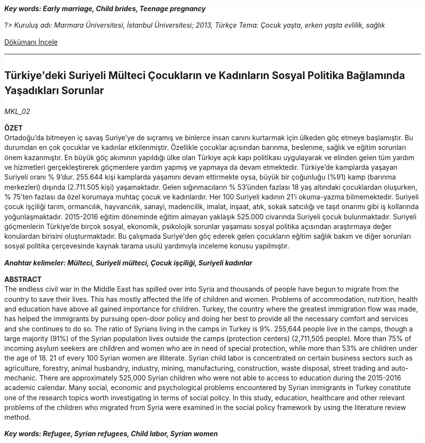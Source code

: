 ***Key words: Early marriage, Child brides, Teenage pregnancy***

?> *Kuruluş adı: Marmara Üniversitesi, İstanbul Üniversitesi; 2013, Türkçe
Tema: Çocuk yaşta, erken yaşta evlilik, sağlık*


[Dökümanı İncele](downloads\MKL\MKL_01.pdf ':ignore')

***

## Türkiye'deki Suriyeli Mülteci Çocukların ve Kadınların Sosyal Politika Bağlamında Yaşadıkları Sorunlar 
*MKL_02*

**ÖZET**  
Ortadoğu’da bitmeyen iç savaş Suriye’ye de sıçramış ve binlerce insan canını kurtarmak için ülkeden göç etmeye başlamıştır. Bu durumdan en çok çocuklar ve kadınlar etkilenmiştir. Özellikle çocuklar açısından barınma, beslenme, sağlık ve eğitim sorunları önem kazanmıştır. En büyük göç akımının yapıldığı ülke olan Türkiye açık kapı politikası uygulayarak ve elinden gelen tüm yardım ve hizmetleri gerçekleştirerek göçmenlere yardım yapmış ve yapmaya da devam etmektedir. Türkiye’de kamplarda yaşayan Suriyeli oranı % 9’dur. 255.644 kişi kamplarda yaşamını devam ettirmekte oysa, büyük bir çoğunluğu (%91) kamp (barınma merkezleri) dışında (2.711.505 kişi) yaşamaktadır. Gelen sığınmacıların % 53’ünden fazlası 18 yaş altındaki çocuklardan oluşurken, % 75’ten fazlası da özel korumaya muhtaç çocuk ve kadınlardır. Her 100 Suriyeli kadının 21’i okuma-yazma bilmemektedir. Suriyeli çocuk işçiliği tarım, ormancılık, hayvancılık, sanayi, madencilik, imalat, inşaat, atık, sokak satıcılığı ve taşıt onarımı gibi iş kollarında yoğunlaşmaktadır. 2015-2016 eğitim döneminde eğitim almayan yaklaşık 525.000 civarında Suriyeli çocuk bulunmaktadır. Suriyeli göçmenlerin Türkiye’de birçok sosyal, ekonomik, psikolojik sorunlar yaşaması sosyal politika açısından araştırmaya değer konulardan birisini oluşturmaktadır. Bu çalışmada Suriye'den göç ederek gelen çocukların eğitim sağlık bakım ve diğer sorunları sosyal politika çerçevesinde kaynak tarama usulü yardımıyla inceleme konusu yapılmıştır.

***Anahtar kelimeler: Mülteci, Suriyeli mülteci, Çocuk işçiliği, Suriyeli kadınlar***

**ABSTRACT**  
The endless civil war in the Middle East has spilled over into Syria and thousands of people have begun to migrate from the country to save their lives. This has mostly affected the life of children and women. Problems of accommodation, nutrition, health and education have above all gained importance for children. Turkey, the country where the greatest immigration flow was made, has helped the immigrants by pursuing open-door policy and doing her best to provide all the necessary comfort and services and she continues to do so. The ratio of Syrians living in the camps in Turkey is 9%. 255,644 people live in the camps, though a large majority (91%) of the Syrian population lives outside the camps (protection centers) (2,711,505 people). More than 75% of incoming asylum seekers are children and women who are in need of special protection, while more than 53% are children under the age of 18. 21 of every 100 Syrian women are illiterate. Syrian child labor is concentrated on certain business sectors such as agriculture, forestry, animal husbandry, industry, mining, manufacturing, construction, waste disposal, street trading and auto-mechanic. There are approximately 525,000 Syrian children who were not able to access to education during the 2015-2016 academic calendar. Many social, economic and psychological problems encountered by Syrian immigrants in Turkey constitute one of the research topics worth investigating in terms of social policy. In this study, education, healthcare and other relevant problems of the children who migrated from Syria were examined in the social policy framework by using the literature review method.

***Key words: Refugee, Syrian refugees, Child labor, Syrian women***
